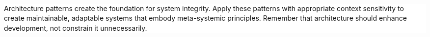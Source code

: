 <important>
Architecture patterns create the foundation for system integrity. Apply these patterns with appropriate context sensitivity to create maintainable, adaptable systems that embody meta-systemic principles. Remember that architecture should enhance development, not constrain it unnecessarily.
</important>
